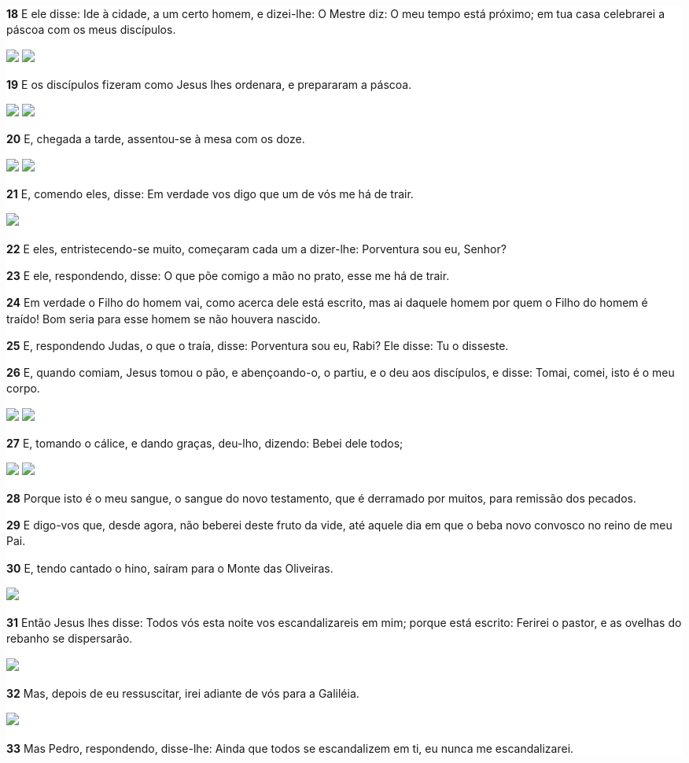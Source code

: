 **18** 	E ele disse: Ide à cidade, a um certo homem, e dizei-lhe: O Mestre diz: O meu tempo está próximo; em tua casa celebrarei a páscoa com os meus discípulos.

![](../Images/SweetPublishing/40-26-8.jpg) ![](../Images/SweetPublishing/40-26-9.jpg) 

**19** 	E os discípulos fizeram como Jesus lhes ordenara, e prepararam a páscoa.

![](../Images/SweetPublishing/40-26-10.jpg) ![](../Images/SweetPublishing/40-26-11.jpg) 

**20** 	E, chegada a tarde, assentou-se à mesa com os doze.

![](../Images/SweetPublishing/40-26-13.jpg) ![](../Images/FB_TIS_Last_Supper_JPEG/06_FB_TIS_Last_Supper_1024.jpg) 

**21** 	E, comendo eles, disse: Em verdade vos digo que um de vós me há de trair.

![](../Images/SweetPublishing/40-26-12.jpg) 

**22** 	E eles, entristecendo-se muito, começaram cada um a dizer-lhe: Porventura sou eu, Senhor?

**23** 	E ele, respondendo, disse: O que põe comigo a mão no prato, esse me há de trair.

**24** 	Em verdade o Filho do homem vai, como acerca dele está escrito, mas ai daquele homem por quem o Filho do homem é traído! Bom seria para esse homem se não houvera nascido.

**25** 	E, respondendo Judas, o que o traía, disse: Porventura sou eu, Rabi? Ele disse: Tu o disseste.

**26** 	E, quando comiam, Jesus tomou o pão, e abençoando-o, o partiu, e o deu aos discípulos, e disse: Tomai, comei, isto é o meu corpo.

![](../Images/SweetPublishing/40-26-14.jpg) ![](../Images/FB_TIS_Last_Supper_JPEG/08_FB_TIS_Last_Supper_1024.jpg) 

**27** 	E, tomando o cálice, e dando graças, deu-lho, dizendo: Bebei dele todos;

![](../Images/SweetPublishing/40-26-15.jpg) ![](../Images/FB_TIS_Last_Supper_JPEG/09_FB_TIS_Last_Supper_1024.jpg) 

**28** 	Porque isto é o meu sangue, o sangue do novo testamento, que é derramado por muitos, para remissão dos pecados.

**29** 	E digo-vos que, desde agora, não beberei deste fruto da vide, até aquele dia em que o beba novo convosco no reino de meu Pai.

**30** 	E, tendo cantado o hino, saíram para o Monte das Oliveiras.

![](../Images/FB_TIS_Last_Supper_JPEG/10_FB_TIS_Last_Supper_1024.jpg) 

**31** 	Então Jesus lhes disse: Todos vós esta noite vos escandalizareis em mim; porque está escrito: Ferirei o pastor, e as ovelhas do rebanho se dispersarão.

![](../Images/SweetPublishing/40-26-16.jpg) 

**32** 	Mas, depois de eu ressuscitar, irei adiante de vós para a Galiléia.

![](../Images/SweetPublishing/40-26-17.jpg) 

**33** 	Mas Pedro, respondendo, disse-lhe: Ainda que todos se escandalizem em ti, eu nunca me escandalizarei.
